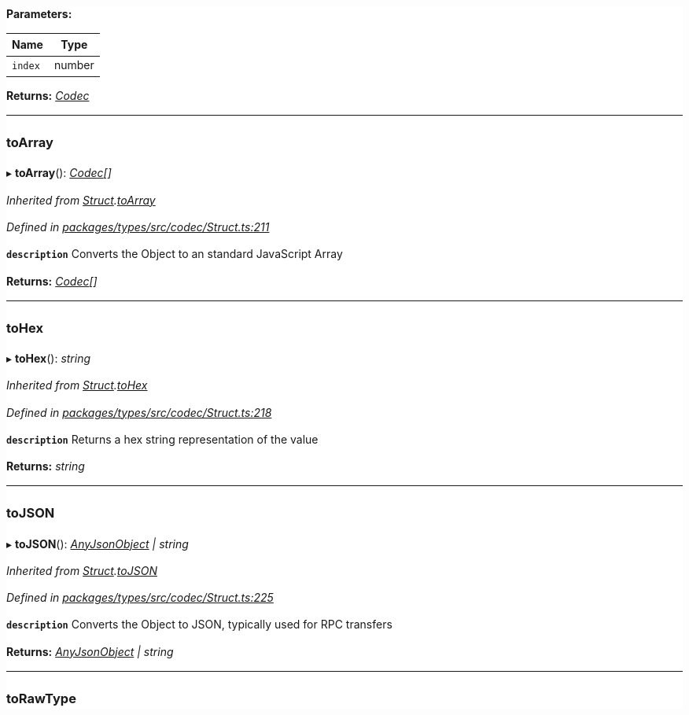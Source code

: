 **Parameters:**

Name | Type |
------ | ------ |
`index` | number |

**Returns:** *[Codec](_types_.codec.md)*

___

###  toArray

▸ **toArray**(): *[Codec](_types_.codec.md)[]*

*Inherited from [Struct](../classes/_codec_struct_.struct.md).[toArray](../classes/_codec_struct_.struct.md#toarray)*

*Defined in [packages/types/src/codec/Struct.ts:211](https://github.com/polkadot-js/api/blob/b1a657d68/packages/types/src/codec/Struct.ts#L211)*

**`description`** Converts the Object to an standard JavaScript Array

**Returns:** *[Codec](_types_.codec.md)[]*

___

###  toHex

▸ **toHex**(): *string*

*Inherited from [Struct](../classes/_codec_struct_.struct.md).[toHex](../classes/_codec_struct_.struct.md#tohex)*

*Defined in [packages/types/src/codec/Struct.ts:218](https://github.com/polkadot-js/api/blob/b1a657d68/packages/types/src/codec/Struct.ts#L218)*

**`description`** Returns a hex string representation of the value

**Returns:** *string*

___

###  toJSON

▸ **toJSON**(): *[AnyJsonObject](_types_.anyjsonobject.md) | string*

*Inherited from [Struct](../classes/_codec_struct_.struct.md).[toJSON](../classes/_codec_struct_.struct.md#tojson)*

*Defined in [packages/types/src/codec/Struct.ts:225](https://github.com/polkadot-js/api/blob/b1a657d68/packages/types/src/codec/Struct.ts#L225)*

**`description`** Converts the Object to JSON, typically used for RPC transfers

**Returns:** *[AnyJsonObject](_types_.anyjsonobject.md) | string*

___

###  toRawType
